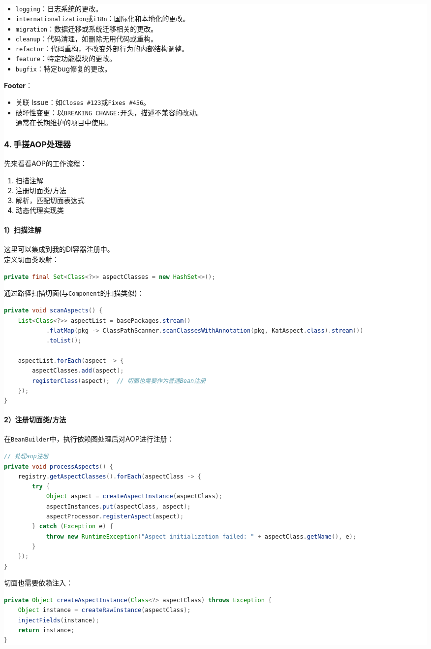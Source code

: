 - `logging`：日志系统的更改。
- `internationalization`或`i18n`：国际化和本地化的更改。
- `migration`：数据迁移或系统迁移相关的更改。
- `cleanup`：代码清理，如删除无用代码或重构。
- `refactor`：代码重构，不改变外部行为的内部结构调整。
- `feature`：特定功能模块的更改。
- `bugfix`：特定bug修复的更改。

**Footer**：  
- 关联 Issue：如`Closes #123`或`Fixes #456`。
- 破坏性变更：以`BREAKING CHANGE:`开头，描述不兼容的改动。  
通常在长期维护的项目中使用。

### 4. 手搓AOP处理器
先来看看AOP的工作流程：  
1. 扫描注解  
2. 注册切面类/方法  
3. 解析，匹配切面表达式  
4. 动态代理实现类  

#### 1）扫描注解  
这里可以集成到我的DI容器注册中。  
定义切面类映射：
```java
private final Set<Class<?>> aspectClasses = new HashSet<>();
```
通过路径扫描切面(与`Component`的扫描类似)：
```java
private void scanAspects() {
    List<Class<?>> aspectList = basePackages.stream()
            .flatMap(pkg -> ClassPathScanner.scanClassesWithAnnotation(pkg, KatAspect.class).stream())
            .toList();

    aspectList.forEach(aspect -> {
        aspectClasses.add(aspect);
        registerClass(aspect);  // 切面也需要作为普通Bean注册
    });
}
```

#### 2）注册切面类/方法  
在`BeanBuilder`中，执行依赖图处理后对AOP进行注册：
```java
// 处理aop注册
private void processAspects() {
    registry.getAspectClasses().forEach(aspectClass -> {
        try {
            Object aspect = createAspectInstance(aspectClass);
            aspectInstances.put(aspectClass, aspect);
            aspectProcessor.registerAspect(aspect);
        } catch (Exception e) {
            throw new RuntimeException("Aspect initialization failed: " + aspectClass.getName(), e);
        }
    });
}
```
切面也需要依赖注入：
```java
private Object createAspectInstance(Class<?> aspectClass) throws Exception {
    Object instance = createRawInstance(aspectClass);
    injectFields(instance);
    return instance;
}
```